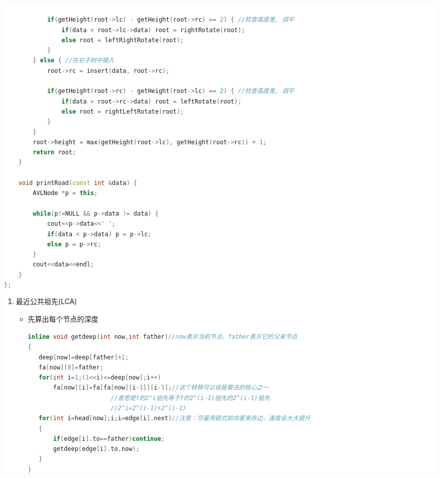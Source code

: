    ```c++
   
               if(getHeight(root->lc) - getHeight(root->rc) == 2) { //检查高度差, 调平
                   if(data < root->lc->data) root = rightRotate(root);
                   else root = leftRightRotate(root);
               }
           } else { //在右子树中插入
               root->rc = insert(data, root->rc);
   
               if(getHeight(root->rc) - getHeight(root->lc) == 2) { //检查高度差, 调平
                   if(data > root->rc->data) root = leftRotate(root);
                   else root = rightLeftRotate(root);
               }
           }
           root->height = max(getHeight(root->lc), getHeight(root->rc)) + 1;
           return root;
       }
   
       void printRoad(const int &data) {
           AVLNode *p = this;
   
           while(p!=NULL && p->data != data) {
               cout<<p->data<<' ';
               if(data < p->data) p = p->lc;
               else p = p->rc; 
           }
           cout<<data<<endl;
       }
   };
   ```

   

1. 最近公共祖先(LCA)

   * 先算出每个节点的深度

     ```c++
     inline void getdeep(int now,int father)//now表示当前节点，father表示它的父亲节点
     {
     	deep[now]=deep[father]+1;
     	fa[now][0]=father;
     	for(int i=1;(1<<i)<=deep[now];i++)
     		fa[now][i]=fa[fa[now][i-1]][i-1];//这个转移可以说是算法的核心之一
     						//意思是f的2^i祖先等于f的2^(i-1)祖先的2^(i-1)祖先
     						//2^i=2^(i-1)+2^(i-1)
     	for(int i=head[now];i;i=edge[i].next)//注意：尽量用链式前向星来存边，速度会大大提升
     	{
     		if(edge[i].to==father)continue;
     		getdeep(edge[i].to,now);
     	}
     }
     ```
